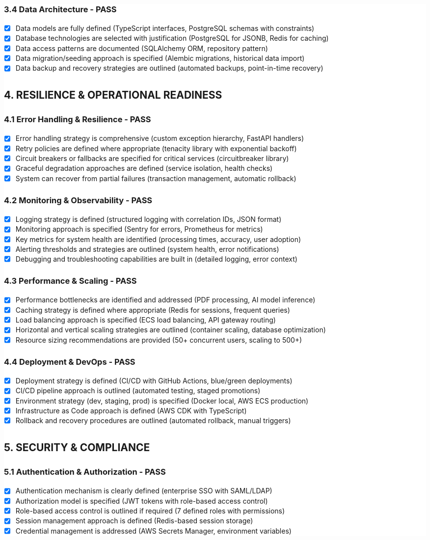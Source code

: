 ### 3.4 Data Architecture - **PASS**
- [x] Data models are fully defined (TypeScript interfaces, PostgreSQL schemas with constraints)
- [x] Database technologies are selected with justification (PostgreSQL for JSONB, Redis for caching)
- [x] Data access patterns are documented (SQLAlchemy ORM, repository pattern)
- [x] Data migration/seeding approach is specified (Alembic migrations, historical data import)
- [x] Data backup and recovery strategies are outlined (automated backups, point-in-time recovery)

## 4. RESILIENCE & OPERATIONAL READINESS

### 4.1 Error Handling & Resilience - **PASS**
- [x] Error handling strategy is comprehensive (custom exception hierarchy, FastAPI handlers)
- [x] Retry policies are defined where appropriate (tenacity library with exponential backoff)
- [x] Circuit breakers or fallbacks are specified for critical services (circuitbreaker library)
- [x] Graceful degradation approaches are defined (service isolation, health checks)
- [x] System can recover from partial failures (transaction management, automatic rollback)

### 4.2 Monitoring & Observability - **PASS**
- [x] Logging strategy is defined (structured logging with correlation IDs, JSON format)
- [x] Monitoring approach is specified (Sentry for errors, Prometheus for metrics)
- [x] Key metrics for system health are identified (processing times, accuracy, user adoption)
- [x] Alerting thresholds and strategies are outlined (system health, error notifications)
- [x] Debugging and troubleshooting capabilities are built in (detailed logging, error context)

### 4.3 Performance & Scaling - **PASS**
- [x] Performance bottlenecks are identified and addressed (PDF processing, AI model inference)
- [x] Caching strategy is defined where appropriate (Redis for sessions, frequent queries)
- [x] Load balancing approach is specified (ECS load balancing, API gateway routing)
- [x] Horizontal and vertical scaling strategies are outlined (container scaling, database optimization)
- [x] Resource sizing recommendations are provided (50+ concurrent users, scaling to 500+)

### 4.4 Deployment & DevOps - **PASS**
- [x] Deployment strategy is defined (CI/CD with GitHub Actions, blue/green deployments)
- [x] CI/CD pipeline approach is outlined (automated testing, staged promotions)
- [x] Environment strategy (dev, staging, prod) is specified (Docker local, AWS ECS production)
- [x] Infrastructure as Code approach is defined (AWS CDK with TypeScript)
- [x] Rollback and recovery procedures are outlined (automated rollback, manual triggers)

## 5. SECURITY & COMPLIANCE

### 5.1 Authentication & Authorization - **PASS**
- [x] Authentication mechanism is clearly defined (enterprise SSO with SAML/LDAP)
- [x] Authorization model is specified (JWT tokens with role-based access control)
- [x] Role-based access control is outlined if required (7 defined roles with permissions)
- [x] Session management approach is defined (Redis-based session storage)
- [x] Credential management is addressed (AWS Secrets Manager, environment variables)

